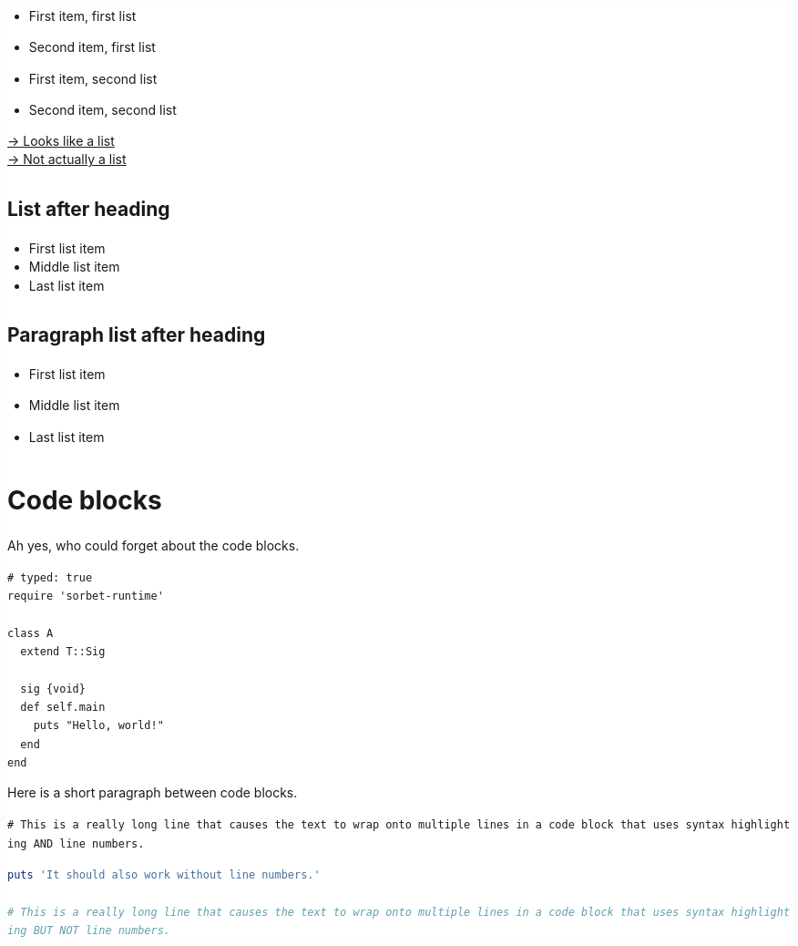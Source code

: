 - First item, first list
- Second item, first list



- First item, second list
- Second item, second list

[→ Looks like a list](#)\
[→ Not actually a list](#)

## List after heading

- First list item
- Middle list item
- Last list item

## Paragraph list after heading

- First list item

- Middle list item

- Last list item

# Code blocks

Ah yes, who could forget about the code blocks.

```{.ruby .numberLines .hl-7 .hl-8 .hl-9 .hl-10}
# typed: true
require 'sorbet-runtime'

class A
  extend T::Sig

  sig {void}
  def self.main
    puts "Hello, world!"
  end
end
```

Here is a short paragraph between code blocks.

```{.ruby .numberLines}
# This is a really long line that causes the text to wrap onto multiple lines in a code block that uses syntax highlighting AND line numbers.
```

```ruby
puts 'It should also work without line numbers.'

# This is a really long line that causes the text to wrap onto multiple lines in a code block that uses syntax highlighting BUT NOT line numbers.
```
